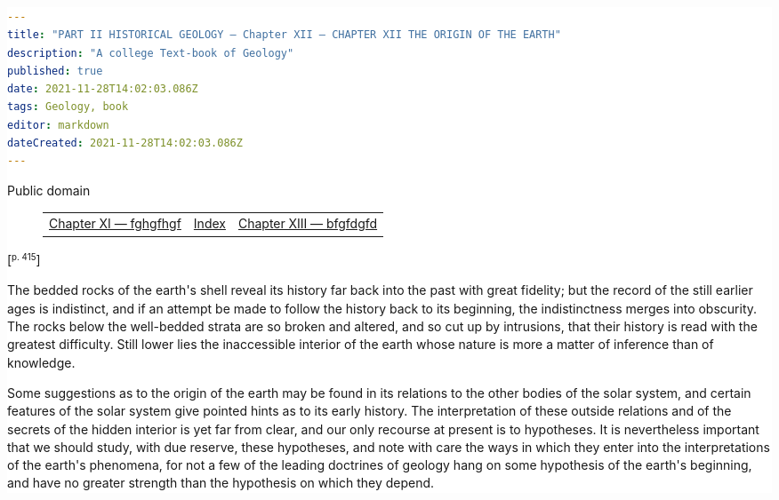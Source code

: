 ```yaml
---
title: "PART II HISTORICAL GEOLOGY — Chapter XII — CHAPTER XII THE ORIGIN OF THE EARTH"
description: "A college Text-book of Geology"
published: true
date: 2021-11-28T14:02:03.086Z
tags: Geology, book
editor: markdown
dateCreated: 2021-11-28T14:02:03.086Z
---
```


<p class="v-card v-sheet theme--light grey lighten-3 px-2">Public domain</p>

<figure class="table chapter-navigator">
  <table>
    <tbody>
      <tr>
        <td>
        <a href="/en/book/Thomas_C_Chamberlin_and_Rollin_D_Salisbury/A_College_Textbook_of_Geology/11">
          <span class="mdi mdi-arrow-left-drop-circle"></span><span class="pl-2">Chapter XI — fghgfhgf</span>
        </a>
        </td>
        <td>
        <a href="/en/book/Thomas_C_Chamberlin_and_Rollin_D_Salisbury/A_College_Textbook_of_Geology#index">
          <span class="mdi mdi-book-open-variant"></span><span class="pl-2">Index</span>
        </a>
        </td>
        <td>
        <a href="/en/book/Thomas_C_Chamberlin_and_Rollin_D_Salisbury/A_College_Textbook_of_Geology/13">
          <span class="pr-2">Chapter XIII — bfgfdgfd</span><span class="mdi mdi-arrow-right-drop-circle"></span>
        </a>
        </td>
      </tr>
    </tbody>
  </table>
</figure>


<span id="p415">[<sup><small>p. 415</small></sup>]</span>

The bedded rocks of the earth's shell reveal its history far back into the past with great fidelity; but the record of the still earlier ages is indistinct, and if an attempt be made to follow the history back to its beginning, the indistinctness merges into obscurity. The rocks below the well-bedded strata are so broken and altered, and so cut up by intrusions, that their history is read with the greatest difficulty. Still lower lies the inaccessible interior of the earth whose nature is more a matter of inference than of knowledge.

Some suggestions as to the origin of the earth may be found in its relations to the other bodies of the solar system, and certain features of the solar system give pointed hints as to its early history. The interpretation of these outside relations and of the secrets of the hidden interior is yet far from clear, and our only recourse at present is to hypotheses. It is nevertheless important that we should study, with due reserve, these hypotheses, and note with care the ways in which they enter into the interpretations of the earth's phenomena, for not a few of the leading doctrines of geology hang on some hypothesis of the earth's beginning, and have no greater strength than the hypothesis on which they depend.
